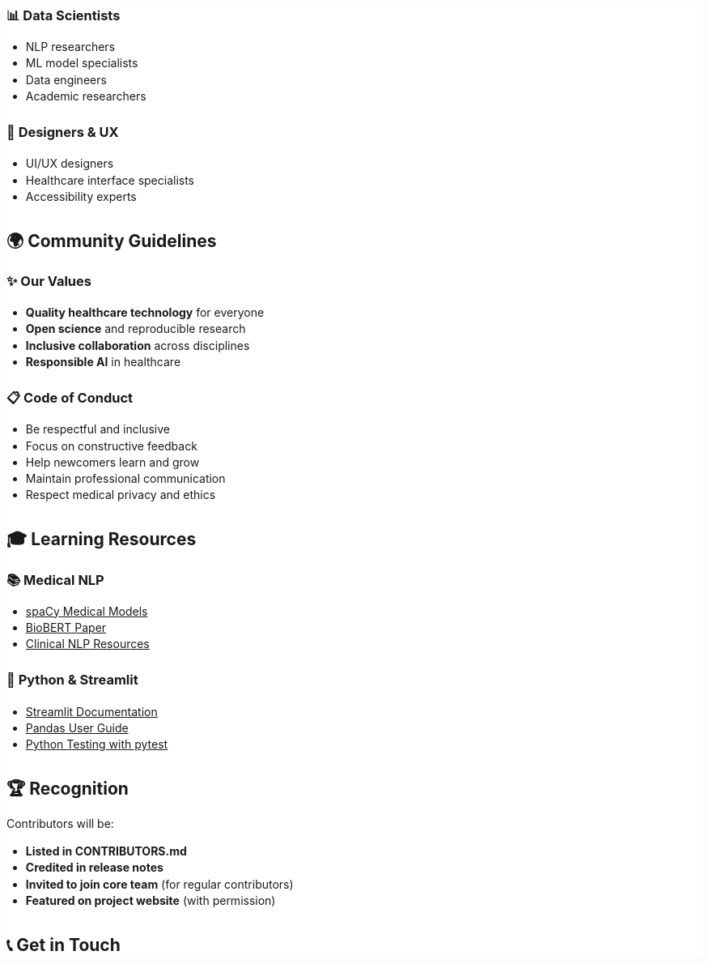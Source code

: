 ### 📊 **Data Scientists**
- NLP researchers
- ML model specialists
- Data engineers
- Academic researchers

### 🎨 **Designers & UX**
- UI/UX designers
- Healthcare interface specialists
- Accessibility experts

## 🌍 **Community Guidelines**

### ✨ **Our Values**
- **Quality healthcare technology** for everyone
- **Open science** and reproducible research
- **Inclusive collaboration** across disciplines
- **Responsible AI** in healthcare

### 📋 **Code of Conduct**
- Be respectful and inclusive
- Focus on constructive feedback
- Help newcomers learn and grow
- Maintain professional communication
- Respect medical privacy and ethics

## 🎓 **Learning Resources**

### 📚 **Medical NLP**
- [spaCy Medical Models](https://spacy.io/models)
- [BioBERT Paper](https://arxiv.org/abs/1901.08746)
- [Clinical NLP Resources](https://github.com/topics/clinical-nlp)

### 🐍 **Python & Streamlit**
- [Streamlit Documentation](https://docs.streamlit.io/)
- [Pandas User Guide](https://pandas.pydata.org/docs/)
- [Python Testing with pytest](https://docs.pytest.org/)

## 🏆 **Recognition**

Contributors will be:
- **Listed in CONTRIBUTORS.md**
- **Credited in release notes**
- **Invited to join core team** (for regular contributors)
- **Featured on project website** (with permission)

## 📞 **Get in Touch**
